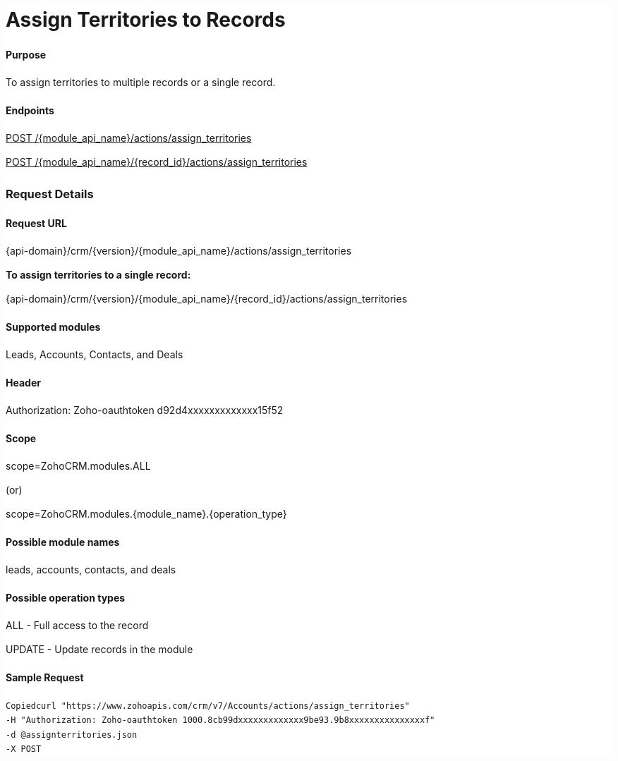 
# Assign Territories to Records

#### Purpose

To assign territories to multiple records or a single record.

#### Endpoints

[POST /{module\_api\_name}/actions/assign\_territories](https://www.zoho.com/crm/developer/docs/api/v7/assign-territories-to-records.html)

[POST /{module\_api\_name}/{record\_id}/actions/assign\_territories](https://www.zoho.com/crm/developer/docs/api/v7/assign-territories-to-records.html)

### Request Details

#### Request URL

{api-domain}/crm/{version}/{module\_api\_name}/actions/assign\_territories

**To assign territories to a single record:**

{api-domain}/crm/{version}/{module\_api\_name}/{record\_id}/actions/assign\_territories

#### Supported modules

Leads, Accounts, Contacts, and Deals

#### Header

Authorization: Zoho-oauthtoken d92d4xxxxxxxxxxxxx15f52

#### Scope

scope=ZohoCRM.modules.ALL

(or)

scope=ZohoCRM.modules.{module\_name}.{operation\_type}

#### Possible module names

leads, accounts, contacts, and deals

#### Possible operation types

ALL - Full access to the record

UPDATE - Update records in the module

#### Sample Request

``` curl
Copiedcurl "https://www.zohoapis.com/crm/v7/Accounts/actions/assign_territories"
-H "Authorization: Zoho-oauthtoken 1000.8cb99dxxxxxxxxxxxxx9be93.9b8xxxxxxxxxxxxxxxf"
-d @assignterritories.json
-X POST
```
